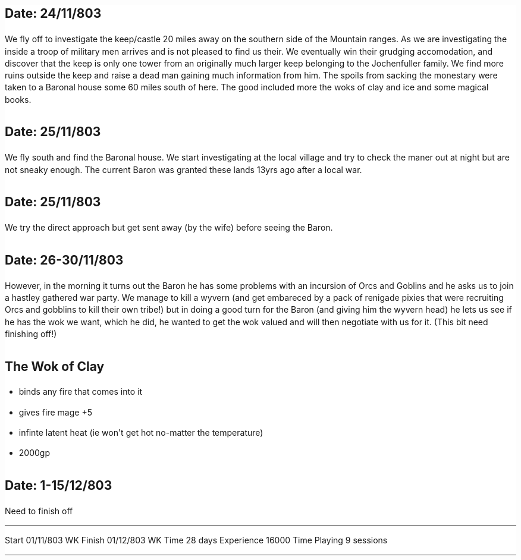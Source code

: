 ## Date: 24/11/803

We fly off to investigate the keep/castle 20 miles away on the southern
side of the Mountain ranges. As we are investigating the inside a troop
of military men arrives and is not pleased to find us their. We
eventually win their grudging accomodation, and discover that the keep
is only one tower from an originally much larger keep belonging to the
Jochenfuller family. We find more ruins outside the keep and raise a
dead man gaining much information from him. The spoils from sacking the
monestary were taken to a Baronal house some 60 miles south of here. The
good included more the woks of clay and ice and some magical books.

## Date: 25/11/803

We fly south and find the Baronal house. We start investigating at the
local village and try to check the maner out at night but are not sneaky
enough. The current Baron was granted these lands 13yrs ago after a
local war.

## Date: 25/11/803

We try the direct approach but get sent away (by the wife) before seeing
the Baron.

## Date: 26-30/11/803

However, in the morning it turns out the Baron he has some problems with
an incursion of Orcs and Goblins and he asks us to join a hastley
gathered war party. We manage to kill a wyvern (and get embareced by a
pack of renigade pixies that were recruiting Orcs and gobblins to kill
their own tribe!) but in doing a good turn for the Baron (and giving him
the wyvern head) he lets us see if he has the wok we want, which he did,
he wanted to get the wok valued and will then negotiate with us for it.
(This bit need finishing off!)

## The Wok of Clay

-   binds any fire that comes into it

-   gives fire mage +5

-   infinte latent heat (ie won't get hot no-matter the temperature)

-   2000gp

## Date: 1-15/12/803

Need to finish off

  -------------- --------------
  Start            01/11/803 WK
  Finish           01/12/803 WK
  Time                  28 days
  Experience              16000
  Time Playing       9 sessions
  -------------- --------------
